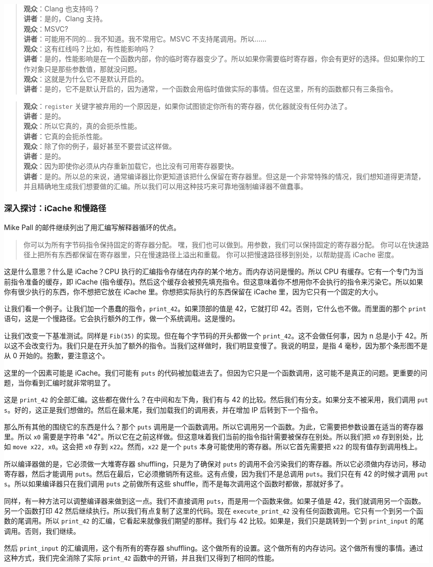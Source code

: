 > **观众**：Clang 也支持吗？  
> **讲者**：是的，Clang 支持。  
> **观众**：MSVC?  
> **讲者**：可能用不同的... 我不知道。我不常用它。MSVC 不支持尾调用。所以……  
> **观众**：这有红线吗？比如，有性能影响吗？  
> **讲者**：是的，性能影响是在一个函数内部，你的临时寄存器变少了。所以如果你需要临时寄存器，你会有更好的选择。但如果你的工作对象只是那些参数值，那就没问题。  
> **观众**：这就是为什么它不是默认开启的。  
> **讲者**：是的，它不是默认开启的，因为通常，一个函数会用临时值做实际的事情。但在这里，所有的函数都只有三条指令。

> **观众**：`register` 关键字被弃用的一个原因是，如果你试图锁定你所有的寄存器，优化器就没有任何办法了。  
> **讲者**：是的。  
> **观众**：所以它真的，真的会扼杀性能。  
> **讲者**：它真的会扼杀性能。  
> **观众**：除了你的例子，最好甚至不要尝试这样做。  
> **讲者**：是的。  
> **观众**：因为即使你必须从内存重新加载它，也比没有可用寄存器要快。  
> **讲者**：是的。所以总的来说，通常编译器比你更知道该把什么保留在寄存器里。但这是一个非常特殊的情况，我们想知道得更清楚，并且精确地生成我们想要做的汇编。所以我们可以用这种技巧来可靠地强制编译器不做蠢事。

### 深入探讨：iCache 和慢路径

Mike Pall 的邮件继续列出了用汇编写解释器循环的优点。
> 你可以为所有字节码指令保持固定的寄存器分配。
嘿，我们也可以做到。用参数，我们可以保持固定的寄存器分配。
> 你可以在快速路径上把所有东西都保留在寄存器里，只在慢速路径上溢出和重载。
> 你可以把慢速路径移到别处，以帮助提高 iCache 密度。

这是什么意思？什么是 iCache？CPU 执行的汇编指令存储在内存的某个地方。而内存访问是慢的。所以 CPU 有缓存。它有一个专门为当前指令准备的缓存，即 iCache (指令缓存)。然后这个缓存会被预先填充指令。但这意味着你不想用你不会执行的指令来污染它。所以如果你有很少执行的东西，你不想把它放在 iCache 里。你想把实际执行的东西保留在 iCache 里，因为它只有一个固定的大小。

让我们看一个例子。让我们加一个愚蠢的指令，`print_42`。如果顶部的值是 42，它就打印 42。否则，它什么也不做。而里面的那个 `print` 语句，这是一个慢路径。它会执行额外的工作，做一个系统调用。这是慢的。

让我们改变一下基准测试。同样是 `Fib(35)` 的实现。但在每个字节码的开头都做一个 `print_42`。这不会做任何事，因为 n 总是小于 42。所以这不会改变行为。我们只是在开头加了额外的指令。当我们这样做时，我们明显变慢了。我说的明显，是指 4 毫秒，因为那个条形图不是从 0 开始的。抱歉，要注意这个。

这里的一个因素可能是 iCache。我们可能有 `puts` 的代码被加载进去了。但因为它只是一个函数调用，这可能不是真正的问题。更重要的问题，当你看到汇编时就非常明显了。

这是 `print_42` 的全部汇编。这些都在做什么？在中间和左下角，我们有与 42 的比较。然后我们有分支。如果分支不被采用，我们调用 `puts`。好的，这正是我们想做的。然后在最末尾，我们加载我们的调用表，并在增加 IP 后转到下一个指令。

那么所有其他的围绕它的东西是什么？那个 `puts` 调用是一个函数调用。所以它调用另一个函数。为此，它需要把参数设置在适当的寄存器里。所以 `x0` 需要是字符串 "42"。所以它在之前这样做。但这意味着我们当前的指令指针需要被保存在别处。所以我们把 `x0` 存到别处，比如 `move x22, x0`。这会把 `x0` 存到 `x22`。然而，`x22` 是一个 `puts` 本身可能使用的寄存器。所以它首先需要把 `x22` 的现有值存到调用栈上。

所以编译器做的是，它必须做一大堆寄存器 shuffling，只是为了确保对 `puts` 的调用不会污染我们的寄存器。所以它必须做内存访问，移动寄存器，然后才能调用 `puts`。然后在最后，它必须撤销所有这些。这有点傻，因为我们不是总调用 `puts`。我们只在有 42 的时候才调用 `puts`。所以如果编译器只在我们调用 `puts` 之前做所有这些 shuffle，而不是每次调用这个函数时都做，那就好多了。

同样，有一种方法可以调整编译器来做到这一点。我们不直接调用 `puts`，而是用一个函数来做。如果子值是 42，我们就调用另一个函数。另一个函数打印 42 然后继续执行。所以我们有点复制了这里的代码。现在 `execute_print_42` 没有任何函数调用。它只有一个到另一个函数的尾调用。所以 `print_42` 的汇编，它看起来就像我们期望的那样。我们与 42 比较。如果是，我们只是跳转到一个到 `print_input` 的尾调用。否则，我们继续。

然后 `print_input` 的汇编调用，这个有所有的寄存器 shuffling。这个做所有的设置。这个做所有的内存访问。这个做所有慢的事情。通过这种方式，我们完全消除了实际 `print_42` 函数中的开销，并且我们又得到了相同的性能。
